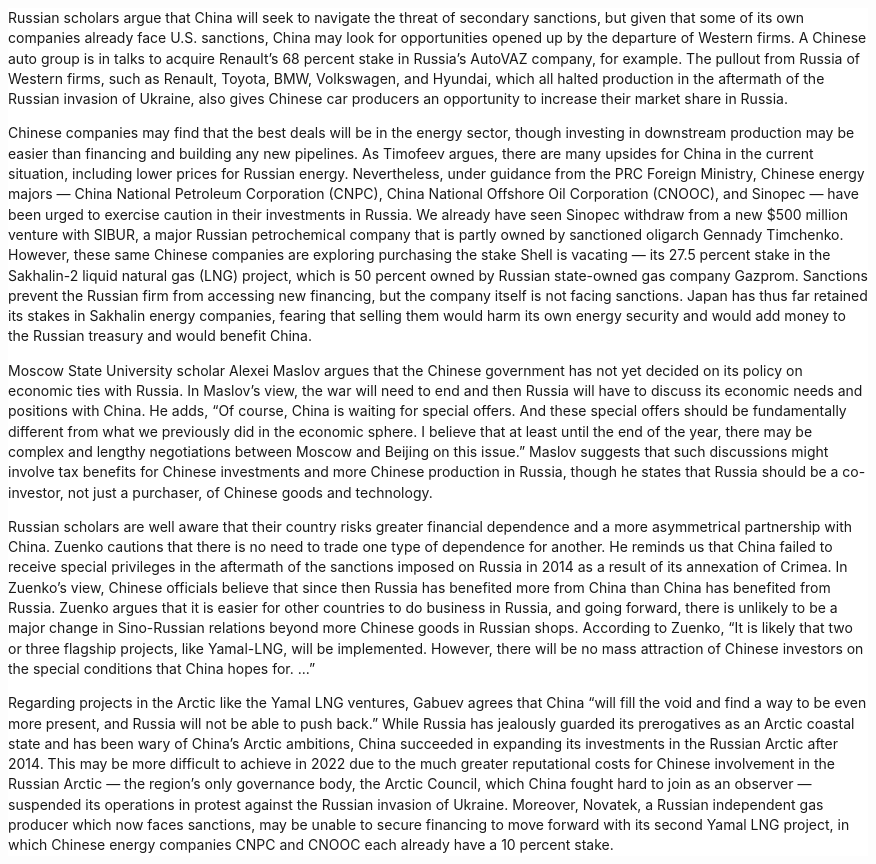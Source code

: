 Russian scholars argue that China will seek to navigate the threat of secondary sanctions, but given that some of its own companies already face U.S. sanctions, China may look for opportunities opened up by the departure of Western firms. A Chinese auto group is in talks to acquire Renault’s 68 percent stake in Russia’s AutoVAZ company, for example. The pullout from Russia of Western firms, such as Renault, Toyota, BMW, Volkswagen, and Hyundai, which all halted production in the aftermath of the Russian invasion of Ukraine, also gives Chinese car producers an opportunity to increase their market share in Russia.

Chinese companies may find that the best deals will be in the energy sector, though investing in downstream production may be easier than financing and building any new pipelines. As Timofeev argues, there are many upsides for China in the current situation, including lower prices for Russian energy. Nevertheless, under guidance from the PRC Foreign Ministry, Chinese energy majors — China National Petroleum Corporation (CNPC), China National Offshore Oil Corporation (CNOOC), and Sinopec — have been urged to exercise caution in their investments in Russia. We already have seen Sinopec withdraw from a new $500 million venture with SIBUR, a major Russian petrochemical company that is partly owned by sanctioned oligarch Gennady Timchenko. However, these same Chinese companies are exploring purchasing the stake Shell is vacating — its 27.5 percent stake in the Sakhalin-2 liquid natural gas (LNG) project, which is 50 percent owned by Russian state-owned gas company Gazprom. Sanctions prevent the Russian firm from accessing new financing, but the company itself is not facing sanctions. Japan has thus far retained its stakes in Sakhalin energy companies, fearing that selling them would harm its own energy security and would add money to the Russian treasury and would benefit China.

Moscow State University scholar Alexei Maslov argues that the Chinese government has not yet decided on its policy on economic ties with Russia. In Maslov’s view, the war will need to end and then Russia will have to discuss its economic needs and positions with China. He adds, “Of course, China is waiting for special offers. And these special offers should be fundamentally different from what we previously did in the economic sphere. I believe that at least until the end of the year, there may be complex and lengthy negotiations between Moscow and Beijing on this issue.” Maslov suggests that such discussions might involve tax benefits for Chinese investments and more Chinese production in Russia, though he states that Russia should be a co-investor, not just a purchaser, of Chinese goods and technology.

Russian scholars are well aware that their country risks greater financial dependence and a more asymmetrical partnership with China. Zuenko cautions that there is no need to trade one type of dependence for another. He reminds us that China failed to receive special privileges in the aftermath of the sanctions imposed on Russia in 2014 as a result of its annexation of Crimea. In Zuenko’s view, Chinese officials believe that since then Russia has benefited more from China than China has benefited from Russia. Zuenko argues that it is easier for other countries to do business in Russia, and going forward, there is unlikely to be a major change in Sino-Russian relations beyond more Chinese goods in Russian shops. According to Zuenko, “It is likely that two or three flagship projects, like Yamal-LNG, will be implemented. However, there will be no mass attraction of Chinese investors on the special conditions that China hopes for. ...”

Regarding projects in the Arctic like the Yamal LNG ventures, Gabuev agrees that China “will fill the void and find a way to be even more present, and Russia will not be able to push back.” While Russia has jealously guarded its prerogatives as an Arctic coastal state and has been wary of China’s Arctic ambitions, China succeeded in expanding its investments in the Russian Arctic after 2014. This may be more difficult to achieve in 2022 due to the much greater reputational costs for Chinese involvement in the Russian Arctic — the region’s only governance body, the Arctic Council, which China fought hard to join as an observer — suspended its operations in protest against the Russian invasion of Ukraine. Moreover, Novatek, a Russian independent gas producer which now faces sanctions, may be unable to secure financing to move forward with its second Yamal LNG project, in which Chinese energy companies CNPC and CNOOC each already have a 10 percent stake.
